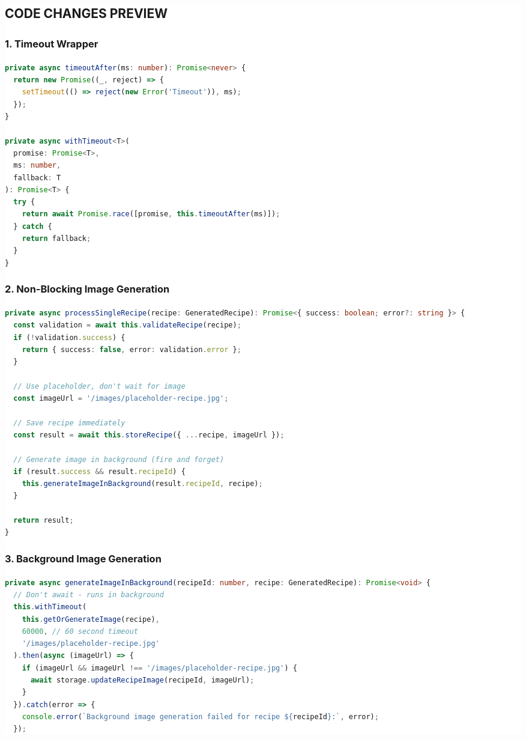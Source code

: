 
## CODE CHANGES PREVIEW

### 1. Timeout Wrapper
```typescript
private async timeoutAfter(ms: number): Promise<never> {
  return new Promise((_, reject) => {
    setTimeout(() => reject(new Error('Timeout')), ms);
  });
}

private async withTimeout<T>(
  promise: Promise<T>,
  ms: number,
  fallback: T
): Promise<T> {
  try {
    return await Promise.race([promise, this.timeoutAfter(ms)]);
  } catch {
    return fallback;
  }
}
```

### 2. Non-Blocking Image Generation
```typescript
private async processSingleRecipe(recipe: GeneratedRecipe): Promise<{ success: boolean; error?: string }> {
  const validation = await this.validateRecipe(recipe);
  if (!validation.success) {
    return { success: false, error: validation.error };
  }

  // Use placeholder, don't wait for image
  const imageUrl = '/images/placeholder-recipe.jpg';

  // Save recipe immediately
  const result = await this.storeRecipe({ ...recipe, imageUrl });

  // Generate image in background (fire and forget)
  if (result.success && result.recipeId) {
    this.generateImageInBackground(result.recipeId, recipe);
  }

  return result;
}
```

### 3. Background Image Generation
```typescript
private async generateImageInBackground(recipeId: number, recipe: GeneratedRecipe): Promise<void> {
  // Don't await - runs in background
  this.withTimeout(
    this.getOrGenerateImage(recipe),
    60000, // 60 second timeout
    '/images/placeholder-recipe.jpg'
  ).then(async (imageUrl) => {
    if (imageUrl && imageUrl !== '/images/placeholder-recipe.jpg') {
      await storage.updateRecipeImage(recipeId, imageUrl);
    }
  }).catch(error => {
    console.error(`Background image generation failed for recipe ${recipeId}:`, error);
  });
```